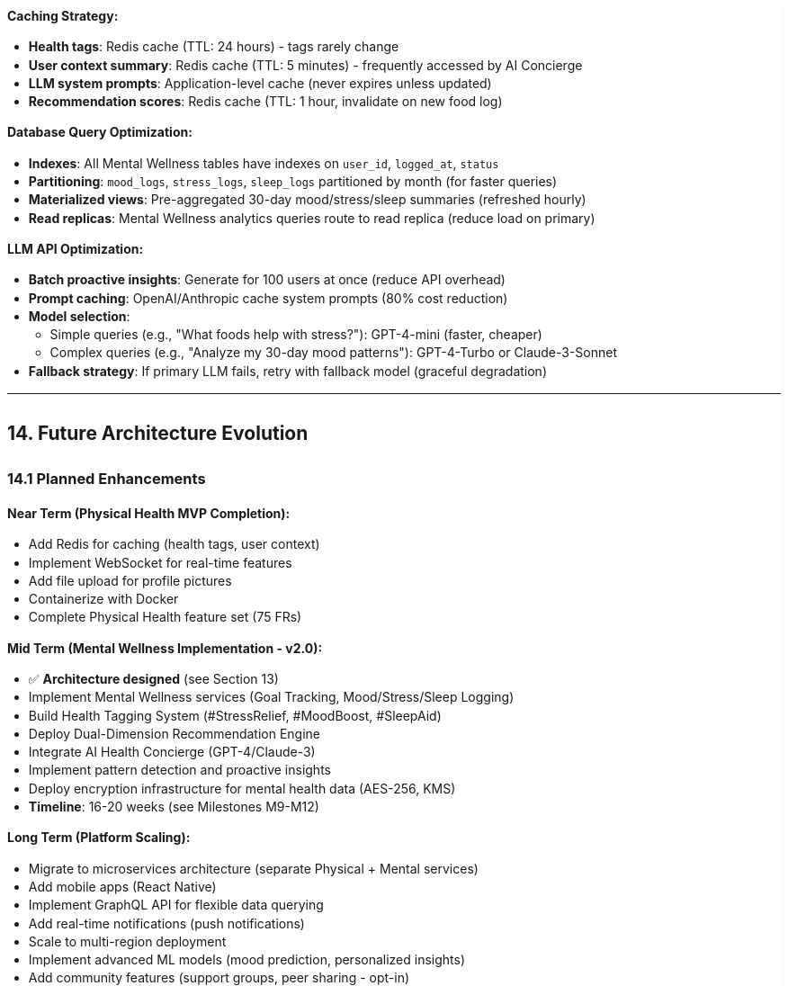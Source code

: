 **Caching Strategy:**

- **Health tags**: Redis cache (TTL: 24 hours) - tags rarely change
- **User context summary**: Redis cache (TTL: 5 minutes) - frequently accessed by AI Concierge
- **LLM system prompts**: Application-level cache (never expires unless updated)
- **Recommendation scores**: Redis cache (TTL: 1 hour, invalidate on new food log)

**Database Query Optimization:**

- **Indexes**: All Mental Wellness tables have indexes on `user_id`, `logged_at`, `status`
- **Partitioning**: `mood_logs`, `stress_logs`, `sleep_logs` partitioned by month (for faster queries)
- **Materialized views**: Pre-aggregated 30-day mood/stress/sleep summaries (refreshed hourly)
- **Read replicas**: Mental Wellness analytics queries route to read replica (reduce load on primary)

**LLM API Optimization:**

- **Batch proactive insights**: Generate for 100 users at once (reduce API overhead)
- **Prompt caching**: OpenAI/Anthropic cache system prompts (80% cost reduction)
- **Model selection**:
  - Simple queries (e.g., "What foods help with stress?"): GPT-4-mini (faster, cheaper)
  - Complex queries (e.g., "Analyze my 30-day mood patterns"): GPT-4-Turbo or Claude-3-Sonnet
- **Fallback strategy**: If primary LLM fails, retry with fallback model (graceful degradation)

---

## 14. Future Architecture Evolution

### 14.1 Planned Enhancements

**Near Term (Physical Health MVP Completion):**

- Add Redis for caching (health tags, user context)
- Implement WebSocket for real-time features
- Add file upload for profile pictures
- Containerize with Docker
- Complete Physical Health feature set (75 FRs)

**Mid Term (Mental Wellness Implementation - v2.0):**

- ✅ **Architecture designed** (see Section 13)
- Implement Mental Wellness services (Goal Tracking, Mood/Stress/Sleep Logging)
- Build Health Tagging System (#StressRelief, #MoodBoost, #SleepAid)
- Deploy Dual-Dimension Recommendation Engine
- Integrate AI Health Concierge (GPT-4/Claude-3)
- Implement pattern detection and proactive insights
- Deploy encryption infrastructure for mental health data (AES-256, KMS)
- **Timeline**: 16-20 weeks (see Milestones M9-M12)

**Long Term (Platform Scaling):**

- Migrate to microservices architecture (separate Physical + Mental services)
- Add mobile apps (React Native)
- Implement GraphQL API for flexible data querying
- Add real-time notifications (push notifications)
- Scale to multi-region deployment
- Implement advanced ML models (mood prediction, personalized insights)
- Add community features (support groups, peer sharing - opt-in)
